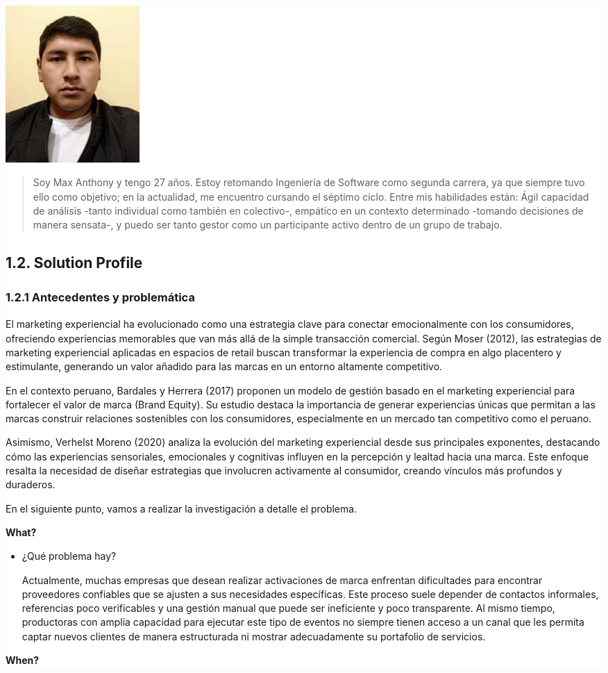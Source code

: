 ![Max Paitan Pumacahua](images/max.jpg)  
> Soy Max Anthony y tengo 27 años. Estoy retomando Ingeniería de Software como segunda carrera, ya que siempre tuvo ello como objetivo; en la actualidad, me encuentro cursando el séptimo ciclo.
> Entre mis habilidades están: Ágil capacidad de análisis -tanto individual como también en colectivo-, empático en un contexto determinado -tomando decisiones de manera sensata-, y puedo ser tanto gestor como un participante activo dentro de un grupo de trabajo.

## **1.2. Solution Profile**

### **1.2.1 Antecedentes y problemática**

El marketing experiencial ha evolucionado como una estrategia clave para conectar emocionalmente con los consumidores, ofreciendo experiencias memorables que van más allá de la simple transacción comercial. Según Moser (2012), las estrategias de marketing experiencial aplicadas en espacios de retail buscan transformar la experiencia de compra en algo placentero y estimulante, generando un valor añadido para las marcas en un entorno altamente competitivo. ​

En el contexto peruano, Bardales y Herrera (2017) proponen un modelo de gestión basado en el marketing experiencial para fortalecer el valor de marca (Brand Equity). Su estudio destaca la importancia de generar experiencias únicas que permitan a las marcas construir relaciones sostenibles con los consumidores, especialmente en un mercado tan competitivo como el peruano. ​

Asimismo, Verhelst Moreno (2020) analiza la evolución del marketing experiencial desde sus principales exponentes, destacando cómo las experiencias sensoriales, emocionales y cognitivas influyen en la percepción y lealtad hacia una marca. Este enfoque resalta la necesidad de diseñar estrategias que involucren activamente al consumidor, creando vínculos más profundos y duraderos.

En el siguiente punto, vamos a realizar la investigación a detalle el problema. 

**What?**

* ¿Qué problema hay?
  
  Actualmente, muchas empresas que desean realizar activaciones de marca enfrentan dificultades para encontrar proveedores confiables que se ajusten a sus necesidades específicas. Este proceso suele depender de contactos informales, referencias poco verificables y una gestión manual que puede ser ineficiente y poco transparente. Al mismo tiempo, productoras con amplia capacidad para ejecutar este tipo de eventos no siempre tienen acceso a un canal que les permita captar nuevos clientes de manera estructurada ni mostrar adecuadamente su portafolio de servicios.

**When?**
